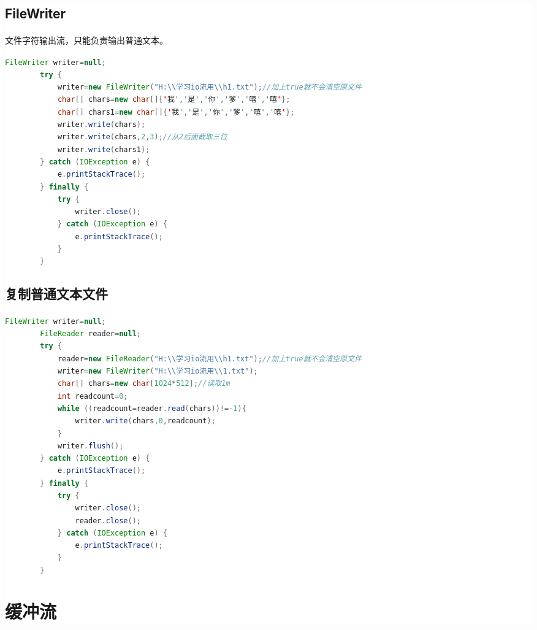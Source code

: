 ## FileWriter

文件字符输出流，只能负责输出普通文本。

```java
FileWriter writer=null;
        try {
            writer=new FileWriter("H:\\学习io流用\\h1.txt");//加上true就不会清空原文件
            char[] chars=new char[]{'我','是','你','爹','嘻','嘻'};
            char[] chars1=new char[]{'我','是','你','爹','嘻','嘻'};
            writer.write(chars);
            writer.write(chars,2,3);//从2后面截取三位
            writer.write(chars1);
        } catch (IOException e) {
            e.printStackTrace();
        } finally {
            try {
                writer.close();
            } catch (IOException e) {
                e.printStackTrace();
            }
        }
```

## 复制普通文本文件

```java
FileWriter writer=null;
        FileReader reader=null;
        try {
            reader=new FileReader("H:\\学习io流用\\h1.txt");//加上true就不会清空原文件
            writer=new FileWriter("H:\\学习io流用\\1.txt");
            char[] chars=new char[1024*512];//读取1m
            int readcount=0;
            while ((readcount=reader.read(chars))!=-1){
                writer.write(chars,0,readcount);
            }
            writer.flush();
        } catch (IOException e) {
            e.printStackTrace();
        } finally {
            try {
                writer.close();
                reader.close();
            } catch (IOException e) {
                e.printStackTrace();
            }
        }

```

# 缓冲流
